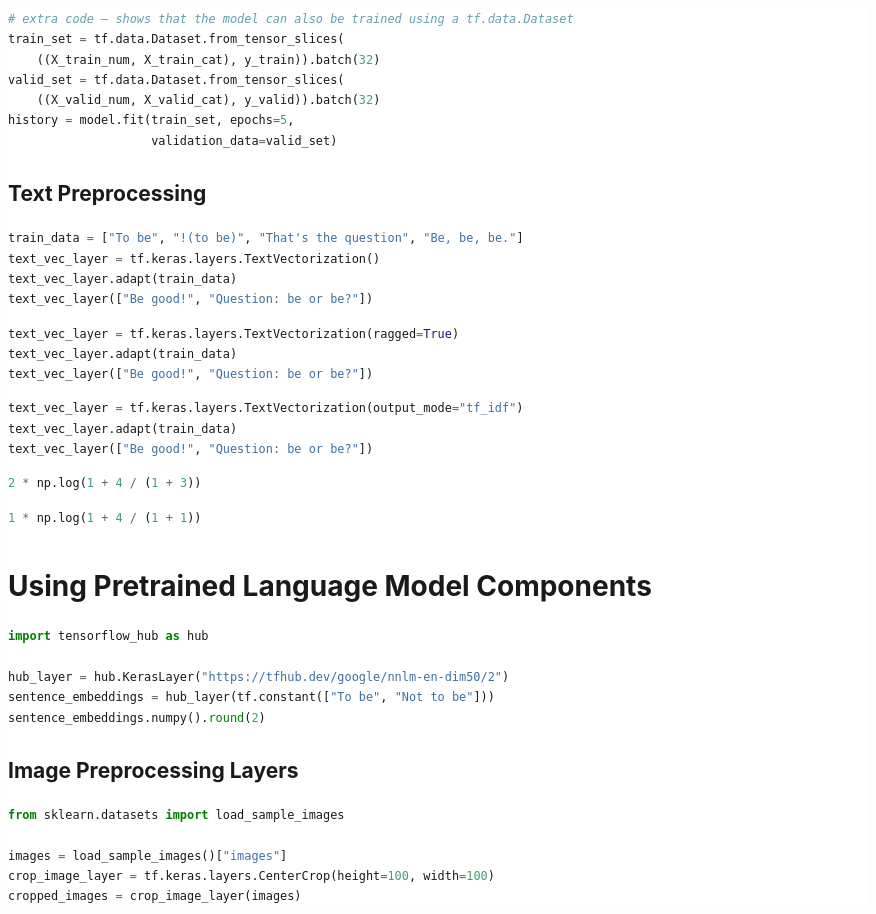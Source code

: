 ```python
# extra code – shows that the model can also be trained using a tf.data.Dataset
train_set = tf.data.Dataset.from_tensor_slices(
    ((X_train_num, X_train_cat), y_train)).batch(32)
valid_set = tf.data.Dataset.from_tensor_slices(
    ((X_valid_num, X_valid_cat), y_valid)).batch(32)
history = model.fit(train_set, epochs=5,
                    validation_data=valid_set)
```

## Text Preprocessing

```python
train_data = ["To be", "!(to be)", "That's the question", "Be, be, be."]
text_vec_layer = tf.keras.layers.TextVectorization()
text_vec_layer.adapt(train_data)
text_vec_layer(["Be good!", "Question: be or be?"])
```

```python
text_vec_layer = tf.keras.layers.TextVectorization(ragged=True)
text_vec_layer.adapt(train_data)
text_vec_layer(["Be good!", "Question: be or be?"])
```

```python
text_vec_layer = tf.keras.layers.TextVectorization(output_mode="tf_idf")
text_vec_layer.adapt(train_data)
text_vec_layer(["Be good!", "Question: be or be?"])
```

```python
2 * np.log(1 + 4 / (1 + 3))
```

```python
1 * np.log(1 + 4 / (1 + 1))
```


# Using Pretrained Language Model Components


```python
import tensorflow_hub as hub

hub_layer = hub.KerasLayer("https://tfhub.dev/google/nnlm-en-dim50/2")
sentence_embeddings = hub_layer(tf.constant(["To be", "Not to be"]))
sentence_embeddings.numpy().round(2)
```

## Image Preprocessing Layers

```python
from sklearn.datasets import load_sample_images

images = load_sample_images()["images"]
crop_image_layer = tf.keras.layers.CenterCrop(height=100, width=100)
cropped_images = crop_image_layer(images)
```

